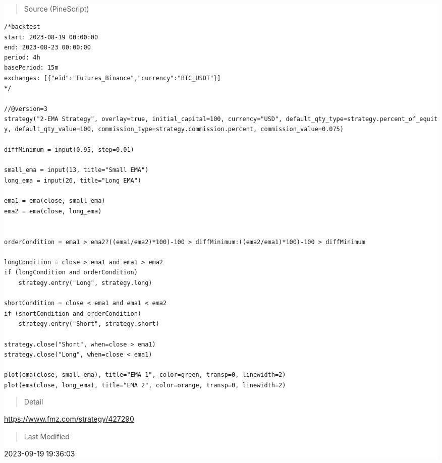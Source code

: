 
> Source (PineScript)

``` pinescript
/*backtest
start: 2023-08-19 00:00:00
end: 2023-08-23 00:00:00
period: 4h
basePeriod: 15m
exchanges: [{"eid":"Futures_Binance","currency":"BTC_USDT"}]
*/

//@version=3
strategy("2-EMA Strategy", overlay=true, initial_capital=100, currency="USD", default_qty_type=strategy.percent_of_equity, default_qty_value=100, commission_type=strategy.commission.percent, commission_value=0.075)

diffMinimum = input(0.95, step=0.01)

small_ema = input(13, title="Small EMA")
long_ema = input(26, title="Long EMA")

ema1 = ema(close, small_ema)
ema2 = ema(close, long_ema)


orderCondition = ema1 > ema2?((ema1/ema2)*100)-100 > diffMinimum:((ema2/ema1)*100)-100 > diffMinimum

longCondition = close > ema1 and ema1 > ema2
if (longCondition and orderCondition)
    strategy.entry("Long", strategy.long)

shortCondition = close < ema1 and ema1 < ema2
if (shortCondition and orderCondition)
    strategy.entry("Short", strategy.short)
    
strategy.close("Short", when=close > ema1)
strategy.close("Long", when=close < ema1)
    
plot(ema(close, small_ema), title="EMA 1", color=green, transp=0, linewidth=2)
plot(ema(close, long_ema), title="EMA 2", color=orange, transp=0, linewidth=2)
```

> Detail

https://www.fmz.com/strategy/427290

> Last Modified

2023-09-19 19:36:03
